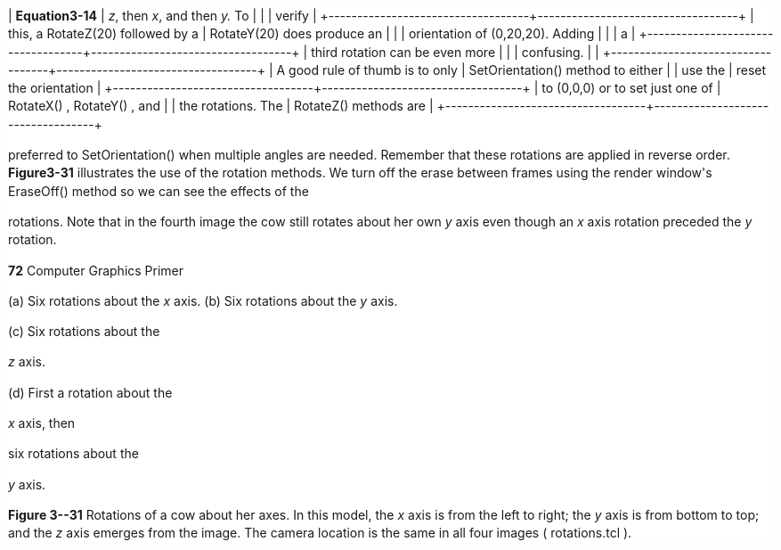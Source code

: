 | **Equation3-14**                  | *z*, then *x*, and then *y.* To   |
|                                   | verify                            |
+-----------------------------------+-----------------------------------+
| this, a RotateZ(20) followed by a | RotateY(20) does produce an       |
|                                   | orientation of (0,20,20). Adding  |
|                                   | a                                 |
+-----------------------------------+-----------------------------------+
| third rotation can be even more   |                                   |
| confusing.                        |                                   |
+-----------------------------------+-----------------------------------+
| A good rule of thumb is to only | SetOrientation() method to either |
| use the                         | reset the orientation             |
+-----------------------------------+-----------------------------------+
| to (0,0,0) or to set just one of  | RotateX() , RotateY() , and       |
| the rotations. The                | RotateZ() methods are             |
+-----------------------------------+-----------------------------------+

preferred to SetOrientation() when multiple angles are needed.
Remember that these rotations are applied in reverse order.
**Figure3-31** illustrates the use of the rotation methods. We turn
off the erase between frames using the render window's EraseOff()
method so we can see the effects of the

rotations. Note that in the fourth image the cow still rotates about
her own *y* axis even though an *x* axis rotation preceded the *y*
rotation.

**72** Computer Graphics Primer


(a) Six rotations about the *x* axis. (b) Six rotations about the *y*
axis.

(c) Six rotations about the

*z* axis.

(d) First a rotation about the

*x* axis, then

six rotations about the

*y* axis.

**Figure 3--31** Rotations of a cow about her axes. In this model, the
*x* axis is from the left to right; the *y* axis is from bottom to
top; and the *z* axis emerges from the image. The camera location is
the same in all four images ( rotations.tcl ).
